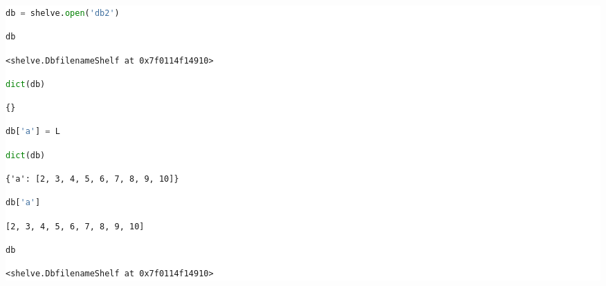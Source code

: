 
```python
db = shelve.open('db2')
```


```python
db
```




    <shelve.DbfilenameShelf at 0x7f0114f14910>




```python
dict(db)
```




    {}




```python
db['a'] = L
```


```python
dict(db)
```




    {'a': [2, 3, 4, 5, 6, 7, 8, 9, 10]}




```python
db['a']
```




    [2, 3, 4, 5, 6, 7, 8, 9, 10]




```python
db
```




    <shelve.DbfilenameShelf at 0x7f0114f14910>




```python

```
